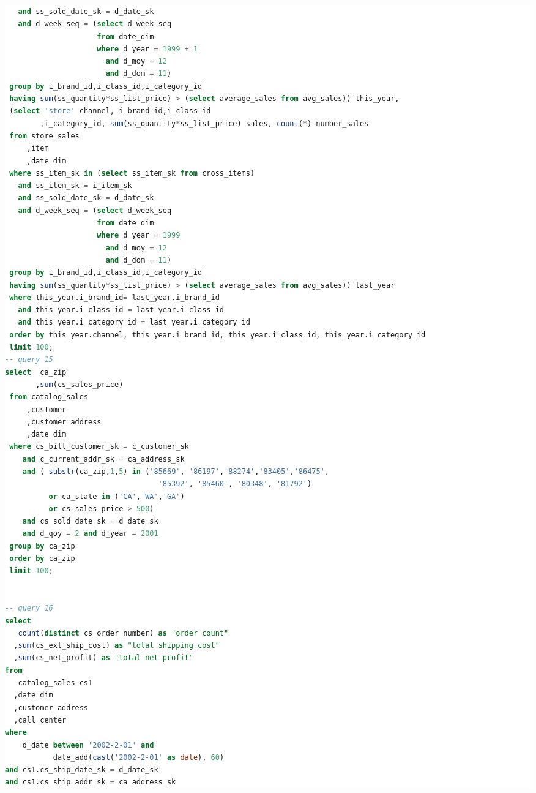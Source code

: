 ```sql
   and ss_sold_date_sk = d_date_sk
   and d_week_seq = (select d_week_seq
                     from date_dim
                     where d_year = 1999 + 1
                       and d_moy = 12
                       and d_dom = 11)
 group by i_brand_id,i_class_id,i_category_id
 having sum(ss_quantity*ss_list_price) > (select average_sales from avg_sales)) this_year,
 (select 'store' channel, i_brand_id,i_class_id
        ,i_category_id, sum(ss_quantity*ss_list_price) sales, count(*) number_sales
 from store_sales
     ,item
     ,date_dim
 where ss_item_sk in (select ss_item_sk from cross_items)
   and ss_item_sk = i_item_sk
   and ss_sold_date_sk = d_date_sk
   and d_week_seq = (select d_week_seq
                     from date_dim
                     where d_year = 1999
                       and d_moy = 12
                       and d_dom = 11)
 group by i_brand_id,i_class_id,i_category_id
 having sum(ss_quantity*ss_list_price) > (select average_sales from avg_sales)) last_year
 where this_year.i_brand_id= last_year.i_brand_id
   and this_year.i_class_id = last_year.i_class_id
   and this_year.i_category_id = last_year.i_category_id
 order by this_year.channel, this_year.i_brand_id, this_year.i_class_id, this_year.i_category_id
 limit 100;
-- query 15
select  ca_zip
       ,sum(cs_sales_price)
 from catalog_sales
     ,customer
     ,customer_address
     ,date_dim
 where cs_bill_customer_sk = c_customer_sk
    and c_current_addr_sk = ca_address_sk 
    and ( substr(ca_zip,1,5) in ('85669', '86197','88274','83405','86475',
                                   '85392', '85460', '80348', '81792')
          or ca_state in ('CA','WA','GA')
          or cs_sales_price > 500)
    and cs_sold_date_sk = d_date_sk
    and d_qoy = 2 and d_year = 2001
 group by ca_zip
 order by ca_zip
 limit 100;


-- query 16
select  
   count(distinct cs_order_number) as "order count"
  ,sum(cs_ext_ship_cost) as "total shipping cost"
  ,sum(cs_net_profit) as "total net profit"
from
   catalog_sales cs1
  ,date_dim
  ,customer_address
  ,call_center
where
    d_date between '2002-2-01' and 
           date_add(cast('2002-2-01' as date), 60)
and cs1.cs_ship_date_sk = d_date_sk
and cs1.cs_ship_addr_sk = ca_address_sk
```